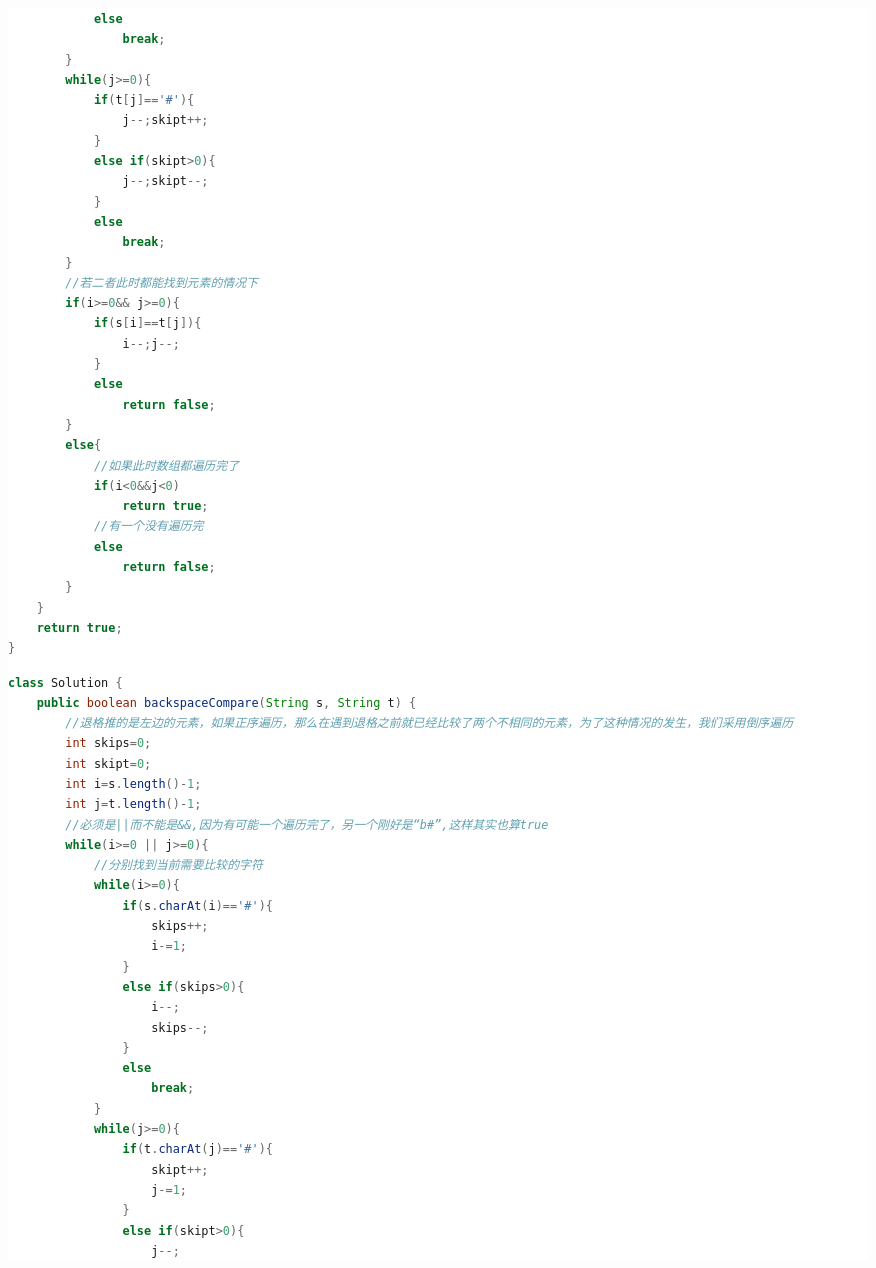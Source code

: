 ```c
            else
                break;
        }
        while(j>=0){
            if(t[j]=='#'){
                j--;skipt++;
            }
            else if(skipt>0){
                j--;skipt--;
            }
            else    
                break;
        }
        //若二者此时都能找到元素的情况下
        if(i>=0&& j>=0){
            if(s[i]==t[j]){
                i--;j--;
            }
            else
                return false;
        }
        else{
            //如果此时数组都遍历完了
            if(i<0&&j<0)
                return true;
            //有一个没有遍历完
            else
                return false;
        }
    }
    return true;
}
```

```java
class Solution {
    public boolean backspaceCompare(String s, String t) {
        //退格推的是左边的元素，如果正序遍历，那么在遇到退格之前就已经比较了两个不相同的元素，为了这种情况的发生，我们采用倒序遍历
        int skips=0;
        int skipt=0;
        int i=s.length()-1;
        int j=t.length()-1;
        //必须是||而不能是&&,因为有可能一个遍历完了，另一个刚好是“b#”,这样其实也算true
        while(i>=0 || j>=0){
            //分别找到当前需要比较的字符
            while(i>=0){
                if(s.charAt(i)=='#'){
                    skips++;
                    i-=1;
                }
                else if(skips>0){
                    i--;
                    skips--;
                }  
                else
                    break;
            }
            while(j>=0){
                if(t.charAt(j)=='#'){
                    skipt++;
                    j-=1;
                }
                else if(skipt>0){
                    j--;
```